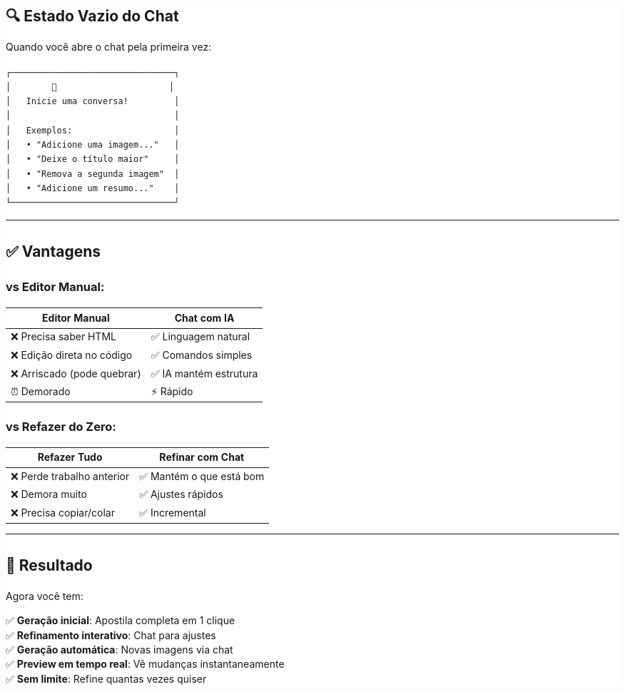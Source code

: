 
## 🔍 Estado Vazio do Chat

Quando você abre o chat pela primeira vez:

```
┌────────────────────────────────┐
│        💬                      │
│   Inicie uma conversa!         │
│                                │
│   Exemplos:                    │
│   • "Adicione uma imagem..."   │
│   • "Deixe o título maior"     │
│   • "Remova a segunda imagem"  │
│   • "Adicione um resumo..."    │
└────────────────────────────────┘
```

---

## ✅ Vantagens

### **vs Editor Manual:**
| Editor Manual | Chat com IA |
|--------------|-------------|
| ❌ Precisa saber HTML | ✅ Linguagem natural |
| ❌ Edição direta no código | ✅ Comandos simples |
| ❌ Arriscado (pode quebrar) | ✅ IA mantém estrutura |
| ⏰ Demorado | ⚡ Rápido |

### **vs Refazer do Zero:**
| Refazer Tudo | Refinar com Chat |
|--------------|------------------|
| ❌ Perde trabalho anterior | ✅ Mantém o que está bom |
| ❌ Demora muito | ✅ Ajustes rápidos |
| ❌ Precisa copiar/colar | ✅ Incremental |

---

## 🎉 Resultado

Agora você tem:

✅ **Geração inicial**: Apostila completa em 1 clique  
✅ **Refinamento interativo**: Chat para ajustes  
✅ **Geração automática**: Novas imagens via chat  
✅ **Preview em tempo real**: Vê mudanças instantaneamente  
✅ **Sem limite**: Refine quantas vezes quiser  
